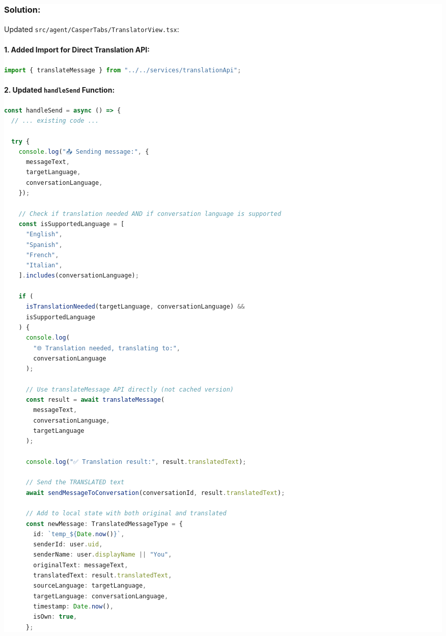 ### **Solution:**

Updated `src/agent/CasperTabs/TranslatorView.tsx`:

#### 1. Added Import for Direct Translation API:

```typescript
import { translateMessage } from "../../services/translationApi";
```

#### 2. Updated `handleSend` Function:

```typescript
const handleSend = async () => {
  // ... existing code ...

  try {
    console.log("📤 Sending message:", {
      messageText,
      targetLanguage,
      conversationLanguage,
    });

    // Check if translation needed AND if conversation language is supported
    const isSupportedLanguage = [
      "English",
      "Spanish",
      "French",
      "Italian",
    ].includes(conversationLanguage);

    if (
      isTranslationNeeded(targetLanguage, conversationLanguage) &&
      isSupportedLanguage
    ) {
      console.log(
        "🌐 Translation needed, translating to:",
        conversationLanguage
      );

      // Use translateMessage API directly (not cached version)
      const result = await translateMessage(
        messageText,
        conversationLanguage,
        targetLanguage
      );

      console.log("✅ Translation result:", result.translatedText);

      // Send the TRANSLATED text
      await sendMessageToConversation(conversationId, result.translatedText);

      // Add to local state with both original and translated
      const newMessage: TranslatedMessageType = {
        id: `temp_${Date.now()}`,
        senderId: user.uid,
        senderName: user.displayName || "You",
        originalText: messageText,
        translatedText: result.translatedText,
        sourceLanguage: targetLanguage,
        targetLanguage: conversationLanguage,
        timestamp: Date.now(),
        isOwn: true,
      };

```